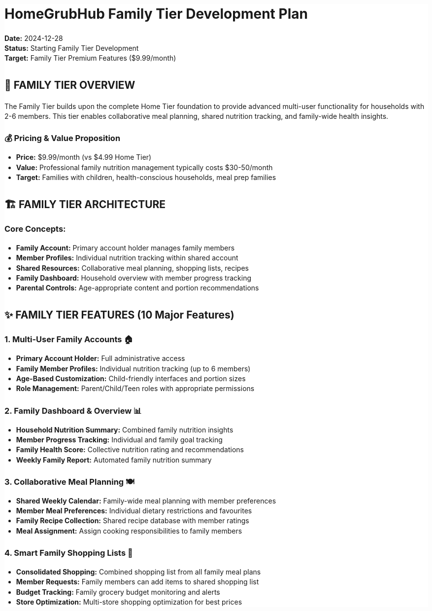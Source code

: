 # HomeGrubHub Family Tier Development Plan

**Date:** 2024-12-28  
**Status:** Starting Family Tier Development  
**Target:** Family Tier Premium Features ($9.99/month)

## 🎯 FAMILY TIER OVERVIEW

The Family Tier builds upon the complete Home Tier foundation to provide advanced multi-user functionality for households with 2-6 members. This tier enables collaborative meal planning, shared nutrition tracking, and family-wide health insights.

### 💰 **Pricing & Value Proposition**
- **Price:** $9.99/month (vs $4.99 Home Tier)
- **Value:** Professional family nutrition management typically costs $30-50/month
- **Target:** Families with children, health-conscious households, meal prep families

## 🏗️ FAMILY TIER ARCHITECTURE

### Core Concepts:
- **Family Account:** Primary account holder manages family members
- **Member Profiles:** Individual nutrition tracking within shared account
- **Shared Resources:** Collaborative meal planning, shopping lists, recipes
- **Family Dashboard:** Household overview with member progress tracking
- **Parental Controls:** Age-appropriate content and portion recommendations

## ✨ FAMILY TIER FEATURES (10 Major Features)

### 1. **Multi-User Family Accounts** 🏠
- **Primary Account Holder:** Full administrative access
- **Family Member Profiles:** Individual nutrition tracking (up to 6 members)
- **Age-Based Customization:** Child-friendly interfaces and portion sizes
- **Role Management:** Parent/Child/Teen roles with appropriate permissions

### 2. **Family Dashboard & Overview** 📊
- **Household Nutrition Summary:** Combined family nutrition insights
- **Member Progress Tracking:** Individual and family goal tracking
- **Family Health Score:** Collective nutrition rating and recommendations
- **Weekly Family Report:** Automated family nutrition summary

### 3. **Collaborative Meal Planning** 🍽️
- **Shared Weekly Calendar:** Family-wide meal planning with member preferences
- **Member Meal Preferences:** Individual dietary restrictions and favourites
- **Family Recipe Collection:** Shared recipe database with member ratings
- **Meal Assignment:** Assign cooking responsibilities to family members

### 4. **Smart Family Shopping Lists** 🛒
- **Consolidated Shopping:** Combined shopping list from all family meal plans
- **Member Requests:** Family members can add items to shared shopping list
- **Budget Tracking:** Family grocery budget monitoring and alerts
- **Store Optimization:** Multi-store shopping optimization for best prices
